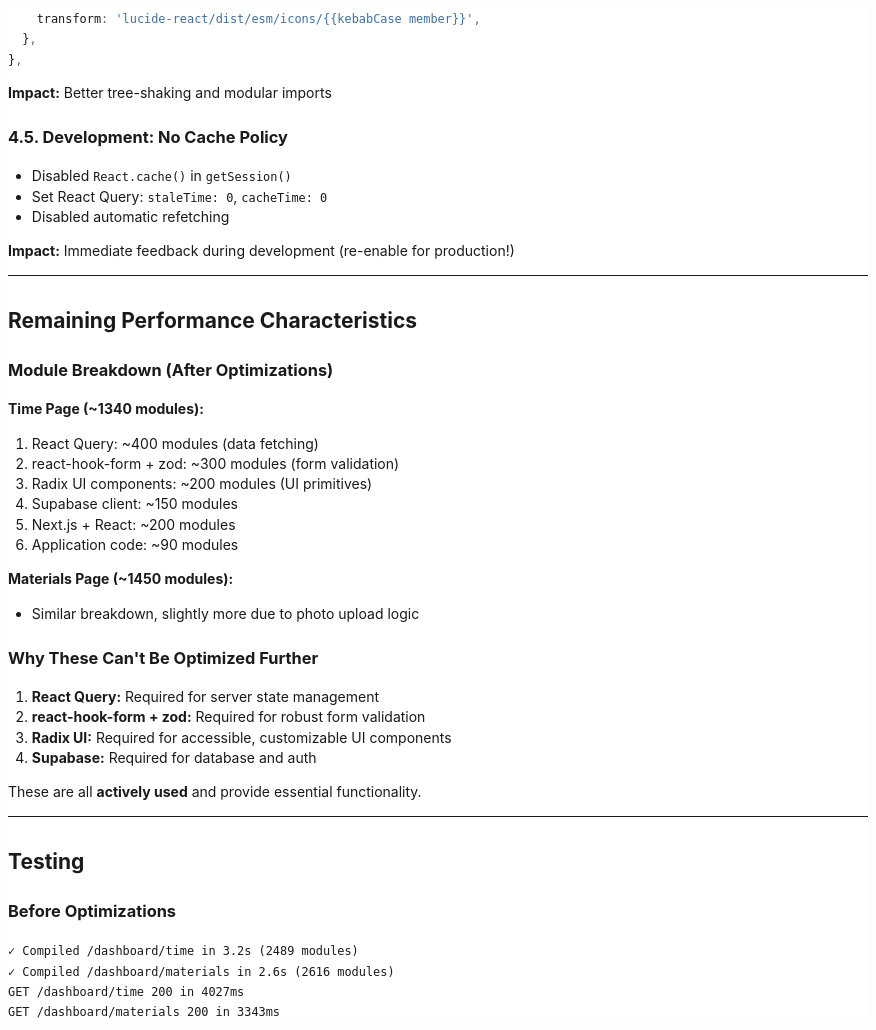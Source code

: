 ```javascript
    transform: 'lucide-react/dist/esm/icons/{{kebabCase member}}',
  },
},
```

**Impact:** Better tree-shaking and modular imports

### 4.5. Development: No Cache Policy
- Disabled `React.cache()` in `getSession()`
- Set React Query: `staleTime: 0`, `cacheTime: 0`
- Disabled automatic refetching

**Impact:** Immediate feedback during development (re-enable for production!)

---

## Remaining Performance Characteristics

### Module Breakdown (After Optimizations)

**Time Page (~1340 modules):**
1. React Query: ~400 modules (data fetching)
2. react-hook-form + zod: ~300 modules (form validation)
3. Radix UI components: ~200 modules (UI primitives)
4. Supabase client: ~150 modules
5. Next.js + React: ~200 modules
6. Application code: ~90 modules

**Materials Page (~1450 modules):**
- Similar breakdown, slightly more due to photo upload logic

### Why These Can't Be Optimized Further

1. **React Query:** Required for server state management
2. **react-hook-form + zod:** Required for robust form validation
3. **Radix UI:** Required for accessible, customizable UI components
4. **Supabase:** Required for database and auth

These are all **actively used** and provide essential functionality.

---

## Testing

### Before Optimizations
```
✓ Compiled /dashboard/time in 3.2s (2489 modules)
✓ Compiled /dashboard/materials in 2.6s (2616 modules)
GET /dashboard/time 200 in 4027ms
GET /dashboard/materials 200 in 3343ms
```
